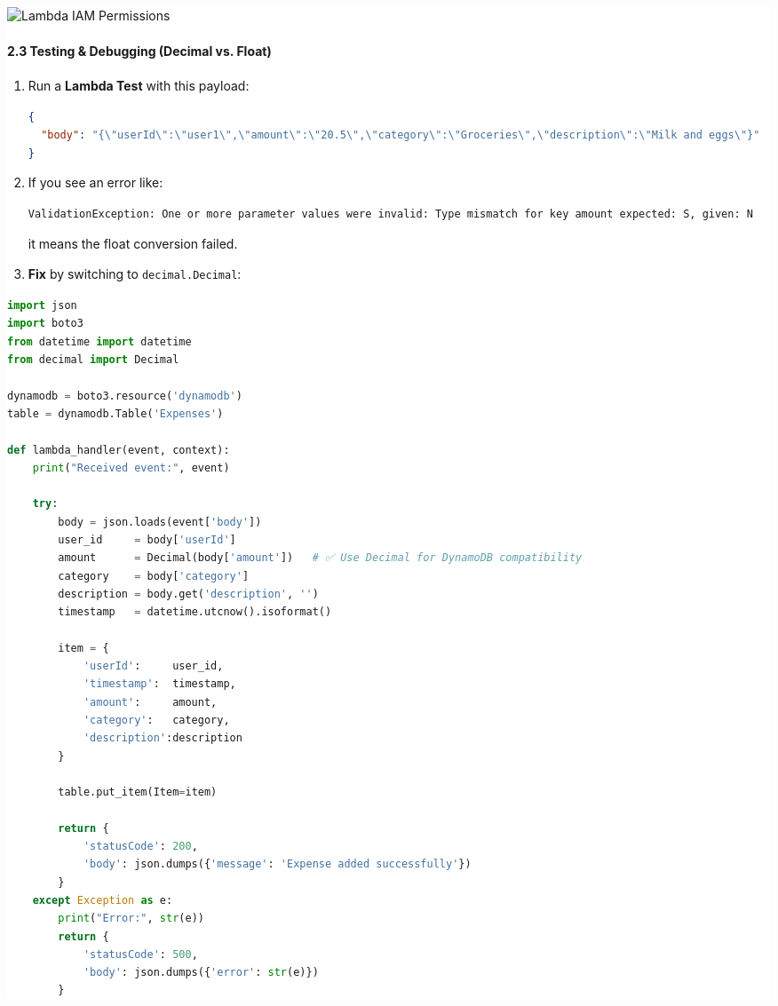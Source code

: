 ![Lambda IAM Permissions](assets/lambda-permissions.png)

#### 2.3 Testing & Debugging (Decimal vs. Float)

1. Run a **Lambda Test** with this payload:

   ```json
   {
     "body": "{\"userId\":\"user1\",\"amount\":\"20.5\",\"category\":\"Groceries\",\"description\":\"Milk and eggs\"}"
   }
   ```
2. If you see an error like:

   ```
   ValidationException: One or more parameter values were invalid: Type mismatch for key amount expected: S, given: N
   ```

   it means the float conversion failed.
3. **Fix** by switching to `decimal.Decimal`:

```python
import json
import boto3
from datetime import datetime
from decimal import Decimal

dynamodb = boto3.resource('dynamodb')
table = dynamodb.Table('Expenses')

def lambda_handler(event, context):
    print("Received event:", event)

    try:
        body = json.loads(event['body'])
        user_id     = body['userId']
        amount      = Decimal(body['amount'])   # ✅ Use Decimal for DynamoDB compatibility
        category    = body['category']
        description = body.get('description', '')
        timestamp   = datetime.utcnow().isoformat()

        item = {
            'userId':     user_id,
            'timestamp':  timestamp,
            'amount':     amount,
            'category':   category,
            'description':description
        }

        table.put_item(Item=item)

        return {
            'statusCode': 200,
            'body': json.dumps({'message': 'Expense added successfully'})
        }
    except Exception as e:
        print("Error:", str(e))
        return {
            'statusCode': 500,
            'body': json.dumps({'error': str(e)})
        }
```
